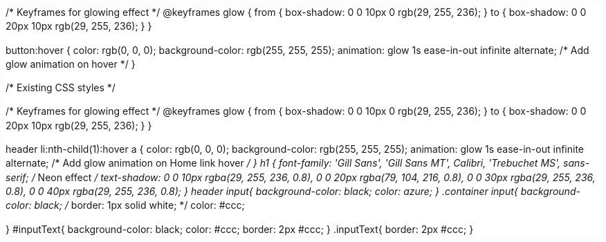 /* Keyframes for glowing effect */
@keyframes glow {
    from {
        box-shadow: 0 0 10px 0 rgb(29, 255, 236);
    }
    to {
        box-shadow: 0 0 20px 10px rgb(29, 255, 236);
    }
}

button:hover {
    color: rgb(0, 0, 0);
    background-color: rgb(255, 255, 255);
    animation: glow 1s ease-in-out infinite alternate; /* Add glow animation on hover */
}

/* Existing CSS styles */

/* Keyframes for glowing effect */
@keyframes glow {
    from {
        box-shadow: 0 0 10px 0 rgb(29, 255, 236);
    }
    to {
        box-shadow: 0 0 20px 10px rgb(29, 255, 236);
    }
}

header li:nth-child(1):hover a {
    color: rgb(0, 0, 0);
    background-color: rgb(255, 255, 255);
    animation: glow 1s ease-in-out infinite alternate; /* Add glow animation on Home link hover */
}
h1 {
    font-family: 'Gill Sans', 'Gill Sans MT', Calibri, 'Trebuchet MS', sans-serif;
    /* Neon effect */
    text-shadow: 0 0 10px rgba(29, 255, 236, 0.8), 0 0 20px rgba(79, 104, 216, 0.8), 0 0 30px rgba(29, 255, 236, 0.8), 0 0 40px rgba(29, 255, 236, 0.8);
}
header input{
    background-color: black;
    color: azure;
}
.container input{
    background-color: black;
    /* border: 1px solid white; */
    color: #ccc;
    
}
#inputText{
    background-color: black;
    color: #ccc;
    border: 2px #ccc;
}
.inputText{
    border: 2px #ccc;
}
